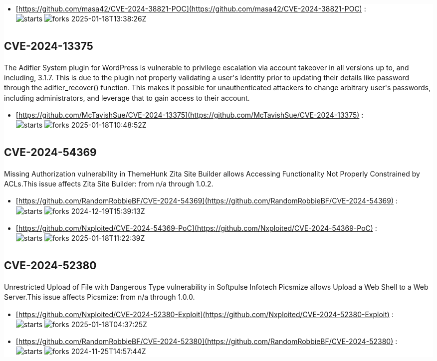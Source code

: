 - [https://github.com/masa42/CVE-2024-38821-POC](https://github.com/masa42/CVE-2024-38821-POC) :  
![starts](https://img.shields.io/github/stars/masa42/CVE-2024-38821-POC.svg) 
![forks](https://img.shields.io/github/forks/masa42/CVE-2024-38821-POC.svg) 
2025-01-18T13:38:26Z

## CVE-2024-13375
 The Adifier System plugin for WordPress is vulnerable to privilege escalation via account takeover in all versions up to, and including, 3.1.7. This is due to the plugin not properly validating a user's identity prior to updating their details like password through the adifier_recover() function. This makes it possible for unauthenticated attackers to change arbitrary user's passwords, including administrators, and leverage that to gain access to their account.

- [https://github.com/McTavishSue/CVE-2024-13375](https://github.com/McTavishSue/CVE-2024-13375) :  
![starts](https://img.shields.io/github/stars/McTavishSue/CVE-2024-13375.svg) 
![forks](https://img.shields.io/github/forks/McTavishSue/CVE-2024-13375.svg) 
2025-01-18T10:48:52Z

## CVE-2024-54369
 Missing Authorization vulnerability in ThemeHunk Zita Site Builder allows Accessing Functionality Not Properly Constrained by ACLs.This issue affects Zita Site Builder: from n/a through 1.0.2.

- [https://github.com/RandomRobbieBF/CVE-2024-54369](https://github.com/RandomRobbieBF/CVE-2024-54369) :  
![starts](https://img.shields.io/github/stars/RandomRobbieBF/CVE-2024-54369.svg) 
![forks](https://img.shields.io/github/forks/RandomRobbieBF/CVE-2024-54369.svg) 
2024-12-19T15:39:13Z

- [https://github.com/Nxploited/CVE-2024-54369-PoC](https://github.com/Nxploited/CVE-2024-54369-PoC) :  
![starts](https://img.shields.io/github/stars/Nxploited/CVE-2024-54369-PoC.svg) 
![forks](https://img.shields.io/github/forks/Nxploited/CVE-2024-54369-PoC.svg) 
2025-01-18T11:22:39Z

## CVE-2024-52380
 Unrestricted Upload of File with Dangerous Type vulnerability in Softpulse Infotech Picsmize allows Upload a Web Shell to a Web Server.This issue affects Picsmize: from n/a through 1.0.0.

- [https://github.com/Nxploited/CVE-2024-52380-Exploit](https://github.com/Nxploited/CVE-2024-52380-Exploit) :  
![starts](https://img.shields.io/github/stars/Nxploited/CVE-2024-52380-Exploit.svg) 
![forks](https://img.shields.io/github/forks/Nxploited/CVE-2024-52380-Exploit.svg) 
2025-01-18T04:37:25Z

- [https://github.com/RandomRobbieBF/CVE-2024-52380](https://github.com/RandomRobbieBF/CVE-2024-52380) :  
![starts](https://img.shields.io/github/stars/RandomRobbieBF/CVE-2024-52380.svg) 
![forks](https://img.shields.io/github/forks/RandomRobbieBF/CVE-2024-52380.svg) 
2024-11-25T14:57:44Z
